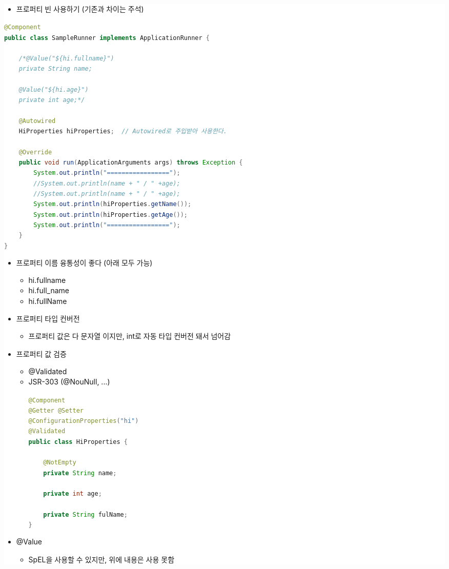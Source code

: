 - 프로퍼티 빈 사용하기 (기존과 차이는 주석)   
```java
@Component
public class SampleRunner implements ApplicationRunner {

    /*@Value("${hi.fullname}")
    private String name;

    @Value("${hi.age}")
    private int age;*/

    @Autowired
    HiProperties hiProperties;  // Autowired로 주입받아 사용한다.

    @Override
    public void run(ApplicationArguments args) throws Exception {
        System.out.println("=================");
        //System.out.println(name + " / " +age);
        //System.out.println(name + " / " +age);
        System.out.println(hiProperties.getName());
        System.out.println(hiProperties.getAge());
        System.out.println("=================");
    }
}
```

- 프로퍼티 이름 융통성이 좋다 (아래 모두 가능)
  - hi.fullname
  - hi.full_name
  - hi.fullName

- 프로퍼티 타입 컨버전
  - 프로퍼티 값은 다 문자열 이지만, int로 자동 타입 컨버전 돼서 넘어감

- 프로퍼티 값 검증
  - @Validated
  - JSR-303 (@NouNull, ...)  
    ```java
    @Component
    @Getter @Setter
    @ConfigurationProperties("hi")
    @Validated
    public class HiProperties {
    
        @NotEmpty
        private String name;
    
        private int age;
    
        private String fulName;
    }
    ```

- @Value
  - SpEL을 사용할 수 있지만, 위에 내용은 사용 못함

